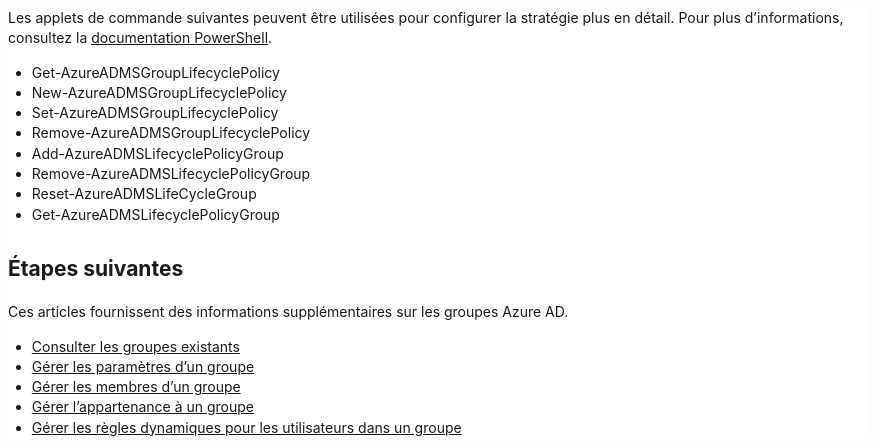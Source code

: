 Les applets de commande suivantes peuvent être utilisées pour configurer la stratégie plus en détail. Pour plus d’informations, consultez la [documentation PowerShell](/powershell/module/azuread/?branch=master&view=azureadps-2.0-preview#groups).

- Get-AzureADMSGroupLifecyclePolicy
- New-AzureADMSGroupLifecyclePolicy
- Set-AzureADMSGroupLifecyclePolicy
- Remove-AzureADMSGroupLifecyclePolicy
- Add-AzureADMSLifecyclePolicyGroup
- Remove-AzureADMSLifecyclePolicyGroup
- Reset-AzureADMSLifeCycleGroup
- Get-AzureADMSLifecyclePolicyGroup

## <a name="next-steps"></a>Étapes suivantes

Ces articles fournissent des informations supplémentaires sur les groupes Azure AD.

- [Consulter les groupes existants](../fundamentals/active-directory-groups-view-azure-portal.md)
- [Gérer les paramètres d’un groupe](../fundamentals/active-directory-groups-settings-azure-portal.md)
- [Gérer les membres d’un groupe](../fundamentals/active-directory-groups-members-azure-portal.md)
- [Gérer l’appartenance à un groupe](../fundamentals/active-directory-groups-membership-azure-portal.md)
- [Gérer les règles dynamiques pour les utilisateurs dans un groupe](groups-dynamic-membership.md)